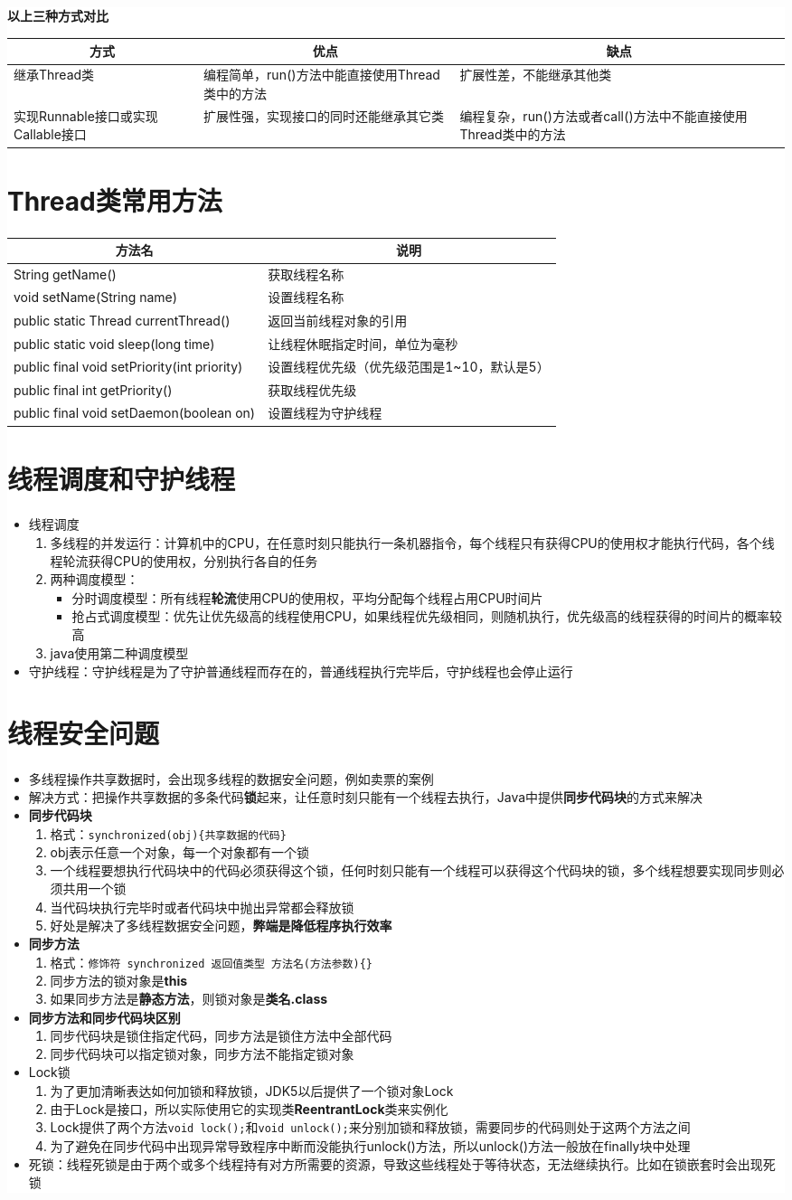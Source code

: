 **以上三种方式对比**

| 方式                               | 优点                                            | 缺点                                                         |
| ---------------------------------- | ----------------------------------------------- | ------------------------------------------------------------ |
| 继承Thread类                       | 编程简单，run()方法中能直接使用Thread类中的方法 | 扩展性差，不能继承其他类                                     |
| 实现Runnable接口或实现Callable接口 | 扩展性强，实现接口的同时还能继承其它类          | 编程复杂，run()方法或者call()方法中不能直接使用Thread类中的方法 |

# Thread类常用方法

| 方法名                                      | 说明                                        |
| ------------------------------------------- | ------------------------------------------- |
| String getName()                            | 获取线程名称                                |
| void setName(String name)                   | 设置线程名称                                |
| public static Thread currentThread()        | 返回当前线程对象的引用                      |
| public static void sleep(long time)         | 让线程休眠指定时间，单位为毫秒              |
| public final void setPriority(int priority) | 设置线程优先级（优先级范围是1~10，默认是5） |
| public final int getPriority()              | 获取线程优先级                              |
| public final void setDaemon(boolean on)     | 设置线程为守护线程                          |

# 线程调度和守护线程

* 线程调度
  1. 多线程的并发运行：计算机中的CPU，在任意时刻只能执行一条机器指令，每个线程只有获得CPU的使用权才能执行代码，各个线程轮流获得CPU的使用权，分别执行各自的任务
  2. 两种调度模型：
     * 分时调度模型：所有线程**轮流**使用CPU的使用权，平均分配每个线程占用CPU时间片
     * 抢占式调度模型：优先让优先级高的线程使用CPU，如果线程优先级相同，则随机执行，优先级高的线程获得的时间片的概率较高
  3. java使用第二种调度模型
* 守护线程：守护线程是为了守护普通线程而存在的，普通线程执行完毕后，守护线程也会停止运行

# 线程安全问题

* 多线程操作共享数据时，会出现多线程的数据安全问题，例如卖票的案例
* 解决方式：把操作共享数据的多条代码**锁**起来，让任意时刻只能有一个线程去执行，Java中提供**同步代码块**的方式来解决
* **同步代码块**
  1. 格式：`synchronized(obj){共享数据的代码}`
  2. obj表示任意一个对象，每一个对象都有一个锁
  3. 一个线程要想执行代码块中的代码必须获得这个锁，任何时刻只能有一个线程可以获得这个代码块的锁，多个线程想要实现同步则必须共用一个锁
  4. 当代码块执行完毕时或者代码块中抛出异常都会释放锁
  5. 好处是解决了多线程数据安全问题，**弊端是降低程序执行效率**
* **同步方法**
  1. 格式：`修饰符 synchronized 返回值类型 方法名(方法参数){}`
  2. 同步方法的锁对象是**this**
  3. 如果同步方法是**静态方法**，则锁对象是**类名.class**
* **同步方法和同步代码块区别**
  1. 同步代码块是锁住指定代码，同步方法是锁住方法中全部代码
  2. 同步代码块可以指定锁对象，同步方法不能指定锁对象
* Lock锁
  1. 为了更加清晰表达如何加锁和释放锁，JDK5以后提供了一个锁对象Lock
  2. 由于Lock是接口，所以实际使用它的实现类**ReentrantLock**类来实例化
  3. Lock提供了两个方法`void lock();`和`void unlock();`来分别加锁和释放锁，需要同步的代码则处于这两个方法之间
  4. 为了避免在同步代码中出现异常导致程序中断而没能执行unlock()方法，所以unlock()方法一般放在finally块中处理
* 死锁：线程死锁是由于两个或多个线程持有对方所需要的资源，导致这些线程处于等待状态，无法继续执行。比如在锁嵌套时会出现死锁
